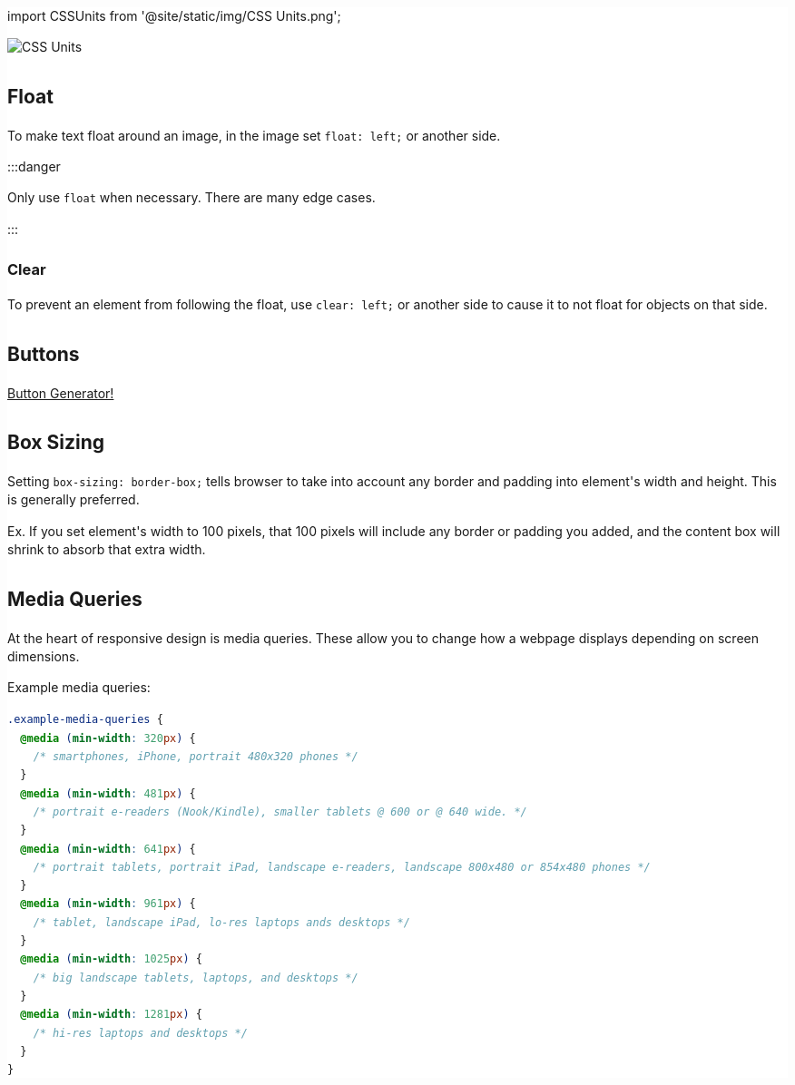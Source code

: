 import CSSUnits from '@site/static/img/CSS Units.png';

<img src={CSSUnits} alt="CSS Units" style={{width:600}}/>

## Float

To make text float around an image, in the image set `float: left;` or another side.

:::danger

Only use `float` when necessary. There are many edge cases.

:::

### Clear

To prevent an element from following the float, use `clear: left;` or another side to cause it to not float for objects on that side.

## Buttons

[Button Generator!](https://css3buttongenerator.com/)

## Box Sizing

Setting `box-sizing: border-box;` tells browser to take into account any border and padding into element's width and height. This is generally preferred.

Ex. If you set element's width to 100 pixels, that 100 pixels will include any border or padding you added, and the content box will shrink to absorb that extra width.

## Media Queries

At the heart of responsive design is media queries. These allow you to change how a webpage displays depending on screen dimensions.

Example media queries:

```css
.example-media-queries {
  @media (min-width: 320px) {
    /* smartphones, iPhone, portrait 480x320 phones */
  }
  @media (min-width: 481px) {
    /* portrait e-readers (Nook/Kindle), smaller tablets @ 600 or @ 640 wide. */
  }
  @media (min-width: 641px) {
    /* portrait tablets, portrait iPad, landscape e-readers, landscape 800x480 or 854x480 phones */
  }
  @media (min-width: 961px) {
    /* tablet, landscape iPad, lo-res laptops ands desktops */
  }
  @media (min-width: 1025px) {
    /* big landscape tablets, laptops, and desktops */
  }
  @media (min-width: 1281px) {
    /* hi-res laptops and desktops */
  }
}
```
